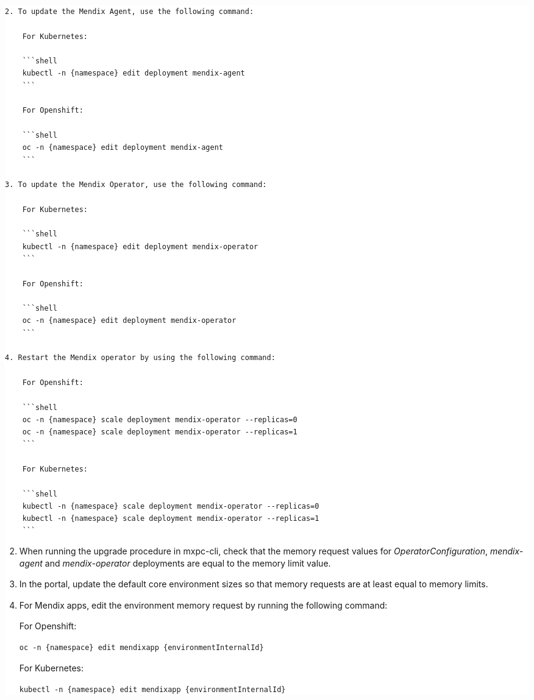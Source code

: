     2. To update the Mendix Agent, use the following command:

        For Kubernetes:

        ```shell
        kubectl -n {namespace} edit deployment mendix-agent
        ```

        For Openshift:

        ```shell
        oc -n {namespace} edit deployment mendix-agent
        ```

    3. To update the Mendix Operator, use the following command:

        For Kubernetes:

        ```shell
        kubectl -n {namespace} edit deployment mendix-operator
        ```

        For Openshift:

        ```shell
        oc -n {namespace} edit deployment mendix-operator
        ```

    4. Restart the Mendix operator by using the following command:

        For Openshift:

        ```shell
        oc -n {namespace} scale deployment mendix-operator --replicas=0
        oc -n {namespace} scale deployment mendix-operator --replicas=1
        ```

        For Kubernetes:

        ```shell
        kubectl -n {namespace} scale deployment mendix-operator --replicas=0
        kubectl -n {namespace} scale deployment mendix-operator --replicas=1
        ```

2. When running the upgrade procedure in mxpc-cli, check that the memory request values for *OperatorConfiguration*, *mendix-agent* and *mendix-operator* deployments are equal to the memory limit value.
3. In the portal, update the default core environment sizes so that memory requests are at least equal to memory limits.
4. For Mendix apps, edit the environment memory request by running the following command:

    For Openshift:

    ```shell
    oc -n {namespace} edit mendixapp {environmentInternalId}
    ```

    For Kubernetes:

    ```shell
    kubectl -n {namespace} edit mendixapp {environmentInternalId}
    ```
